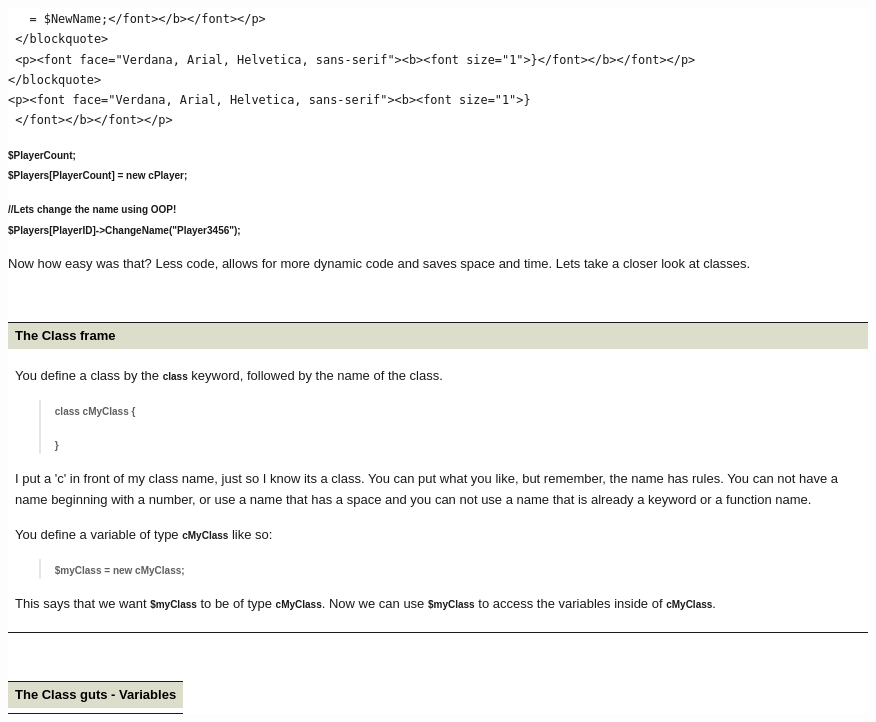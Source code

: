        = $NewName;</font></b></font></p>
     </blockquote>
     <p><font face="Verdana, Arial, Helvetica, sans-serif"><b><font size="1">}</font></b></font></p>
    </blockquote>
    <p><font face="Verdana, Arial, Helvetica, sans-serif"><b><font size="1">}
     </font></b></font></p>
   </blockquote>
   <p><font face="Verdana, Arial, Helvetica, sans-serif"><b><font size="1">$PlayerCount;<br>
    $Players[PlayerCount] = new cPlayer;</font></b></font></p>
   <p><font face="Verdana, Arial, Helvetica, sans-serif"><b><font size="1">//Lets
    change the name using OOP!<br>
    $Players[PlayerID]-&gt;ChangeName(&quot;Player3456&quot;);</font></b></font></p>
   <p><font face="Arial, Helvetica, sans-serif" size="2">Now how easy was that?
    Less code, allows for more dynamic code and saves space and time. Lets
    take a closer look at classes.</font></p>
  </td>
 </tr>
</table>
<br>
<table width="467" border="0" cellspacing="0" cellpadding="0">
 <tr>
  <td bgcolor="#ddddcc"><font color="#000000" size="2" face="Arial, Helvetica, sans-serif"><b>The
   Class frame</b></font></td>
 </tr>
 <tr>
  <td align="left" valign="top">
   <p><font size="2" face="Arial, Helvetica, sans-serif">You define a class
    by the <b><font size="1" face="Verdana, Arial, Helvetica, sans-serif">class</font></b>
    keyword, followed by the name of the class.</font></p>
   <blockquote>
    <p><font face="Verdana, Arial, Helvetica, sans-serif"><b><font size="1">class
     cMyClass {</font></b></font></p>
    <p><font face="Verdana, Arial, Helvetica, sans-serif"><b><font size="1">}</font></b></font></p>
   </blockquote>
   <p><font face="Arial, Helvetica, sans-serif" size="2">I put a 'c' in front
    of my class name, just so I know its a class. You can put what you like,
    but remember, the name has rules. You can not have a name beginning with
    a number, or use a name that has a space and you can not use a name that
    is already a keyword or a function name. </font></p>
   <p><font face="Arial, Helvetica, sans-serif" size="2">You define a variable
    of type <b><font face="Verdana, Arial, Helvetica, sans-serif" size="1">cMyClass</font></b>
    like so:</font></p>
   <blockquote>
    <p><font face="Arial, Helvetica, sans-serif" size="1"><b><font face="Verdana, Arial, Helvetica, sans-serif">$myClass
     = new cMyClass;</font></b></font></p>
   </blockquote>
   <p><font face="Arial, Helvetica, sans-serif" size="2">This says that we
    want <b><font size="1" face="Verdana, Arial, Helvetica, sans-serif">$myClass</font></b>
    to be of type <b><font size="1" face="Verdana, Arial, Helvetica, sans-serif">cMyClass</font></b>.
    Now we can use <b><font size="1" face="Verdana, Arial, Helvetica, sans-serif">$myClass</font></b>
    to access the variables inside of <b><font size="1" face="Verdana, Arial, Helvetica, sans-serif">cMyClass</font></b>.</font></p>
  </td>
 </tr>
</table>
<br>
<table width="467" border="0" cellspacing="0" cellpadding="0">
 <tr>
  <td bgcolor="#ddddcc"><font color="#000000" size="2" face="Arial, Helvetica, sans-serif"><b>The
   Class guts - Variables</b></font></td>
 </tr>
 <tr>
  <td align="left" valign="top">